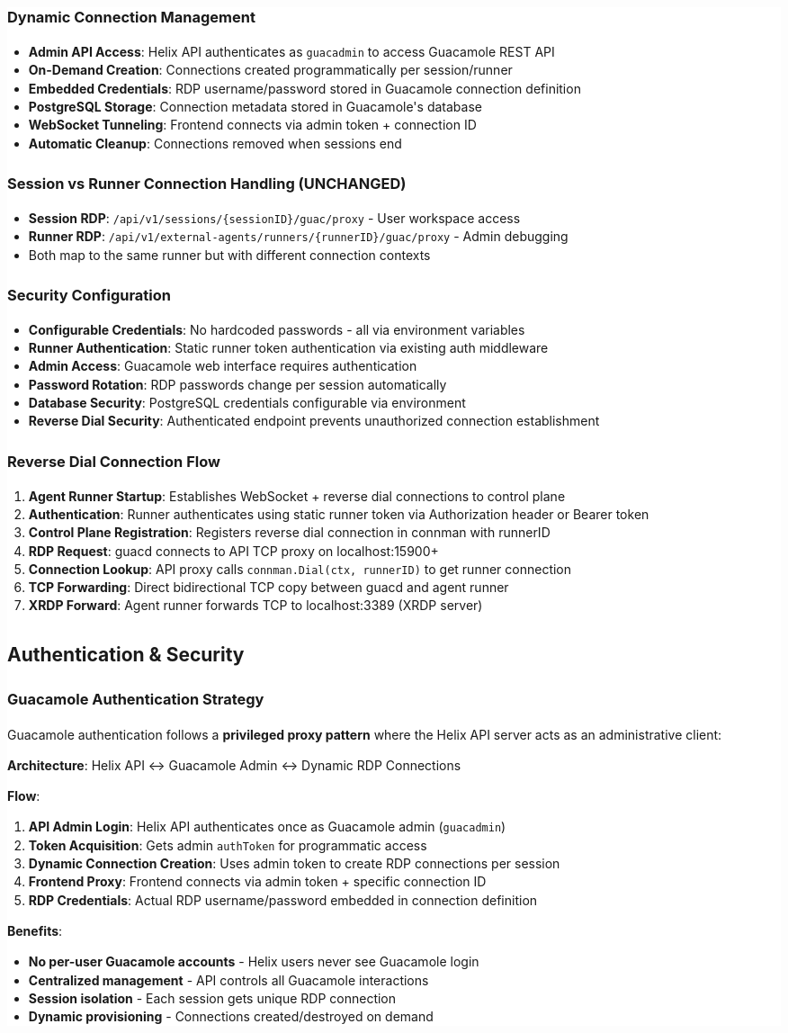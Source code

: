 ### Dynamic Connection Management
- **Admin API Access**: Helix API authenticates as `guacadmin` to access Guacamole REST API
- **On-Demand Creation**: Connections created programmatically per session/runner
- **Embedded Credentials**: RDP username/password stored in Guacamole connection definition
- **PostgreSQL Storage**: Connection metadata stored in Guacamole's database
- **WebSocket Tunneling**: Frontend connects via admin token + connection ID
- **Automatic Cleanup**: Connections removed when sessions end

### Session vs Runner Connection Handling (UNCHANGED)
- **Session RDP**: `/api/v1/sessions/{sessionID}/guac/proxy` - User workspace access
- **Runner RDP**: `/api/v1/external-agents/runners/{runnerID}/guac/proxy` - Admin debugging
- Both map to the same runner but with different connection contexts

### Security Configuration
- **Configurable Credentials**: No hardcoded passwords - all via environment variables
- **Runner Authentication**: Static runner token authentication via existing auth middleware
- **Admin Access**: Guacamole web interface requires authentication
- **Password Rotation**: RDP passwords change per session automatically
- **Database Security**: PostgreSQL credentials configurable via environment
- **Reverse Dial Security**: Authenticated endpoint prevents unauthorized connection establishment

### Reverse Dial Connection Flow
1. **Agent Runner Startup**: Establishes WebSocket + reverse dial connections to control plane
2. **Authentication**: Runner authenticates using static runner token via Authorization header or Bearer token
3. **Control Plane Registration**: Registers reverse dial connection in connman with runnerID
4. **RDP Request**: guacd connects to API TCP proxy on localhost:15900+
5. **Connection Lookup**: API proxy calls `connman.Dial(ctx, runnerID)` to get runner connection
6. **TCP Forwarding**: Direct bidirectional TCP copy between guacd and agent runner
7. **XRDP Forward**: Agent runner forwards TCP to localhost:3389 (XRDP server)

## Authentication & Security

### Guacamole Authentication Strategy

Guacamole authentication follows a **privileged proxy pattern** where the Helix API server acts as an administrative client:

**Architecture**: Helix API ↔ Guacamole Admin ↔ Dynamic RDP Connections

**Flow**:
1. **API Admin Login**: Helix API authenticates once as Guacamole admin (`guacadmin`)
2. **Token Acquisition**: Gets admin `authToken` for programmatic access
3. **Dynamic Connection Creation**: Uses admin token to create RDP connections per session
4. **Frontend Proxy**: Frontend connects via admin token + specific connection ID
5. **RDP Credentials**: Actual RDP username/password embedded in connection definition

**Benefits**:
- **No per-user Guacamole accounts** - Helix users never see Guacamole login
- **Centralized management** - API controls all Guacamole interactions
- **Session isolation** - Each session gets unique RDP connection
- **Dynamic provisioning** - Connections created/destroyed on demand
